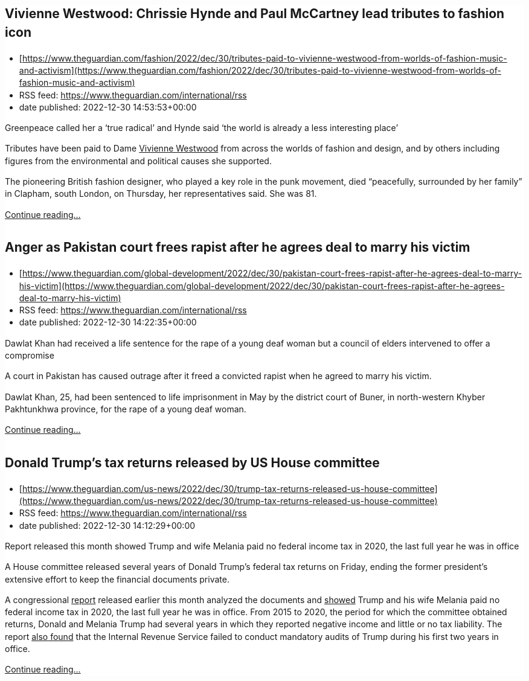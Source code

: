 ## Vivienne Westwood: Chrissie Hynde and Paul McCartney lead tributes to fashion icon
 - [https://www.theguardian.com/fashion/2022/dec/30/tributes-paid-to-vivienne-westwood-from-worlds-of-fashion-music-and-activism](https://www.theguardian.com/fashion/2022/dec/30/tributes-paid-to-vivienne-westwood-from-worlds-of-fashion-music-and-activism)
 - RSS feed: https://www.theguardian.com/international/rss
 - date published: 2022-12-30 14:53:53+00:00

<p>Greenpeace called her a ‘true radical’ and  Hynde said ‘the world is already a less interesting place’</p><p>Tributes have been paid to Dame <a href="https://www.theguardian.com/fashion/vivienne-westwood">Vivienne Westwood</a> from across the worlds of fashion and design, and by others including figures from the environmental and political causes she supported.</p><p>The pioneering British fashion designer, who played a key role in the punk movement, died “peacefully, surrounded by her family” in Clapham, south London, on Thursday, her representatives said. She was 81.</p> <a href="https://www.theguardian.com/fashion/2022/dec/30/tributes-paid-to-vivienne-westwood-from-worlds-of-fashion-music-and-activism">Continue reading...</a>

## Anger as Pakistan court frees rapist after he agrees deal to marry his victim
 - [https://www.theguardian.com/global-development/2022/dec/30/pakistan-court-frees-rapist-after-he-agrees-deal-to-marry-his-victim](https://www.theguardian.com/global-development/2022/dec/30/pakistan-court-frees-rapist-after-he-agrees-deal-to-marry-his-victim)
 - RSS feed: https://www.theguardian.com/international/rss
 - date published: 2022-12-30 14:22:35+00:00

<p>Dawlat Khan had received a life sentence for the rape of a young deaf woman but a council of elders intervened to offer a compromise </p><p>A court in Pakistan has caused outrage after it freed a convicted rapist when he agreed to marry his victim.</p><p>Dawlat Khan, 25, had been sentenced to life imprisonment in May by the district court of Buner, in north-western Khyber Pakhtunkhwa province, for the rape of a young deaf woman.</p> <a href="https://www.theguardian.com/global-development/2022/dec/30/pakistan-court-frees-rapist-after-he-agrees-deal-to-marry-his-victim">Continue reading...</a>

## Donald Trump’s tax returns released by US House committee
 - [https://www.theguardian.com/us-news/2022/dec/30/trump-tax-returns-released-us-house-committee](https://www.theguardian.com/us-news/2022/dec/30/trump-tax-returns-released-us-house-committee)
 - RSS feed: https://www.theguardian.com/international/rss
 - date published: 2022-12-30 14:12:29+00:00

<p>Report released this month showed Trump and wife Melania paid no federal income tax in 2020, the last full year he was in office</p><p>A House committee released several years of Donald Trump’s federal tax returns on Friday, ending the former president’s extensive effort to keep the financial documents private.</p><p>A congressional <a href="https://waysandmeans.house.gov/sites/democrats.waysandmeans.house.gov/files/documents/jctreport.pdf">report</a> released earlier this month analyzed the documents and <a href="https://www.cnbc.com/2022/12/21/trump-income-tax-returns-detailed-in-new-report-.html">showed</a> Trump and his wife Melania paid no federal income tax in 2020, the last full year he was in office. From 2015 to 2020, the period for which the committee obtained returns, Donald and Melania Trump had several years in which they reported negative income and little or no tax liability. The report <a href="https://www.theguardian.com/us-news/2022/dec/21/irs-donald-trump-tax-audit-failure">also found</a> that the Internal Revenue Service failed to conduct mandatory audits of Trump during his first two years in office.</p> <a href="https://www.theguardian.com/us-news/2022/dec/30/trump-tax-returns-released-us-house-committee">Continue reading...</a>
